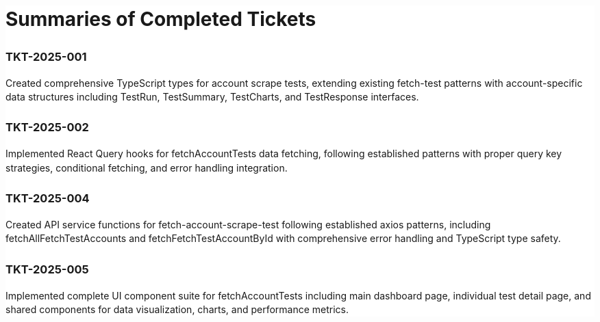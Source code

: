 
# Summaries of Completed Tickets

### TKT-2025-001

Created comprehensive TypeScript types for account scrape tests, extending existing fetch-test patterns with account-specific data structures including TestRun, TestSummary, TestCharts, and TestResponse interfaces.

### TKT-2025-002

Implemented React Query hooks for fetchAccountTests data fetching, following established patterns with proper query key strategies, conditional fetching, and error handling integration.

### TKT-2025-004

Created API service functions for fetch-account-scrape-test following established axios patterns, including fetchAllFetchTestAccounts and fetchFetchTestAccountById with comprehensive error handling and TypeScript type safety.

### TKT-2025-005

Implemented complete UI component suite for fetchAccountTests including main dashboard page, individual test detail page, and shared components for data visualization, charts, and performance metrics.
